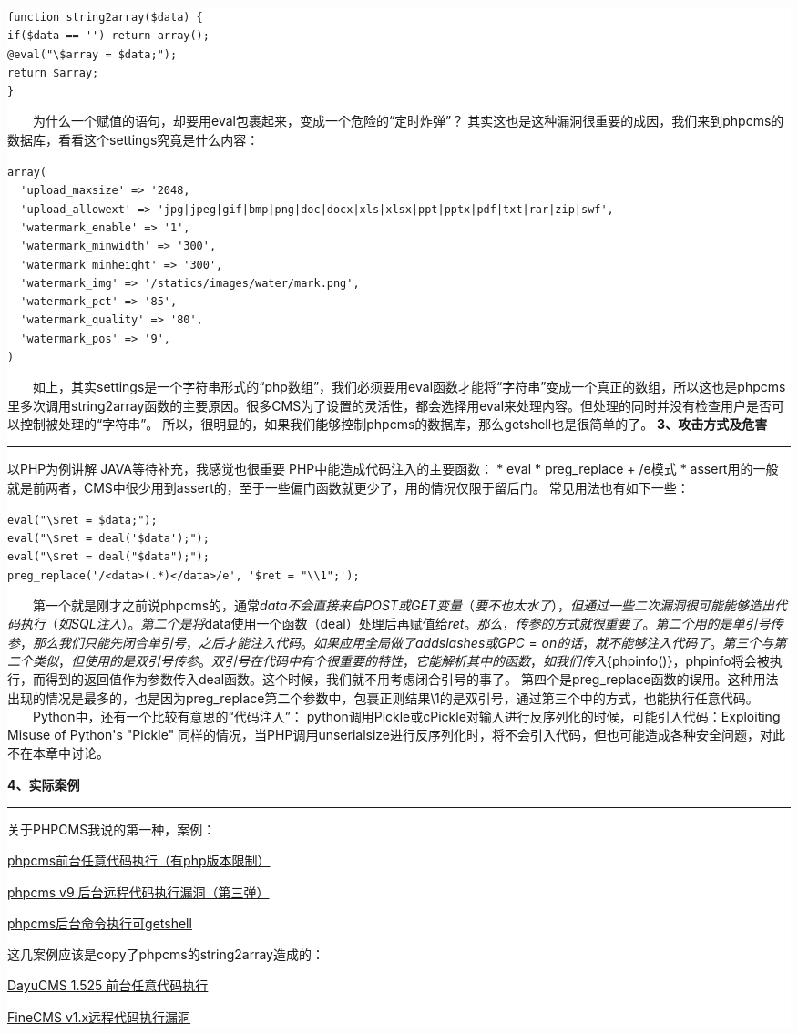 	function string2array($data) {
	if($data == '') return array();
	@eval("\$array = $data;");
	return $array;
	}
　　为什么一个赋值的语句，却要用eval包裹起来，变成一个危险的“定时炸弹”？ 其实这也是这种漏洞很重要的成因，我们来到phpcms的数据库，看看这个settings究竟是什么内容：

	array(
	  'upload_maxsize' => '2048,
	  'upload_allowext' => 'jpg|jpeg|gif|bmp|png|doc|docx|xls|xlsx|ppt|pptx|pdf|txt|rar|zip|swf',
	  'watermark_enable' => '1',
	  'watermark_minwidth' => '300',
	  'watermark_minheight' => '300',
	  'watermark_img' => '/statics/images/water/mark.png',
	  'watermark_pct' => '85',
	  'watermark_quality' => '80',
	  'watermark_pos' => '9',
	)
　　如上，其实settings是一个字符串形式的“php数组”，我们必须要用eval函数才能将“字符串”变成一个真正的数组，所以这也是phpcms里多次调用string2array函数的主要原因。很多CMS为了设置的灵活性，都会选择用eval来处理内容。但处理的同时并没有检查用户是否可以控制被处理的“字符串”。 所以，很明显的，如果我们能够控制phpcms的数据库，那么getshell也是很简单的了。
**3、攻击方式及危害**

---
以PHP为例讲解 JAVA等待补充，我感觉也很重要
PHP中能造成代码注入的主要函数： * eval * preg_replace + /e模式 * assert用的一般就是前两者，CMS中很少用到assert的，至于一些偏门函数就更少了，用的情况仅限于留后门。 常见用法也有如下一些：

	eval("\$ret = $data;"); 
	eval("\$ret = deal('$data');"); 
	eval("\$ret = deal("$data");"); 
	preg_replace('/<data>(.*)</data>/e', '$ret = "\\1";'); 
　　第一个就是刚才之前说phpcms的，通常$data不会直接来自POST或GET变量（要不也太水了），但通过一些二次漏洞很可能能够造出代码执行（如SQL注入）。 第二个是将$data使用一个函数（deal）处理后再赋值给$ret。那么，传参的方式就很重要了。第二个用的是单引号传参，那么我们只能先闭合单引号，之后才能注入代码。如果应用全局做了addslashes或GPC=on的话，就不能够注入代码了。 第三个与第二个类似，但使用的是双引号传参。双引号在代码中有个很重要的特性，它能解析其中的函数，如我们传入${phpinfo()}，phpinfo将会被执行，而得到的返回值作为参数传入deal函数。这个时候，我们就不用考虑闭合引号的事了。 第四个是preg_replace函数的误用。这种用法出现的情况是最多的，也是因为preg_replace第二个参数中，包裹正则结果\\1的是双引号，通过第三个中的方式，也能执行任意代码。
　　Python中，还有一个比较有意思的“代码注入”： python调用Pickle或cPickle对输入进行反序列化的时候，可能引入代码：Exploiting Misuse of Python's "Pickle" 同样的情况，当PHP调用unserialsize进行反序列化时，将不会引入代码，但也可能造成各种安全问题，对此不在本章中讨论。

**4、实际案例**

---
关于PHPCMS我说的第一种，案例：

[phpcms前台任意代码执行（有php版本限制）](http://www.wooyun.org/bugs/wooyun-2015-0104157)

[phpcms v9 后台远程代码执行漏洞（第三弹）](http://www.wooyun.org/bugs/wooyun-2010-046565)

[phpcms后台命令执行可getshell](http://www.wooyun.org/bugs/wooyun-2014-085518)

这几案例应该是copy了phpcms的string2array造成的：

[DayuCMS 1.525 前台任意代码执行](http://www.wooyun.org/bugs/wooyun-2010-087518)

[FineCMS v1.x远程代码执行漏洞](http://www.wooyun.org/bugs/wooyun-2010-061643)

